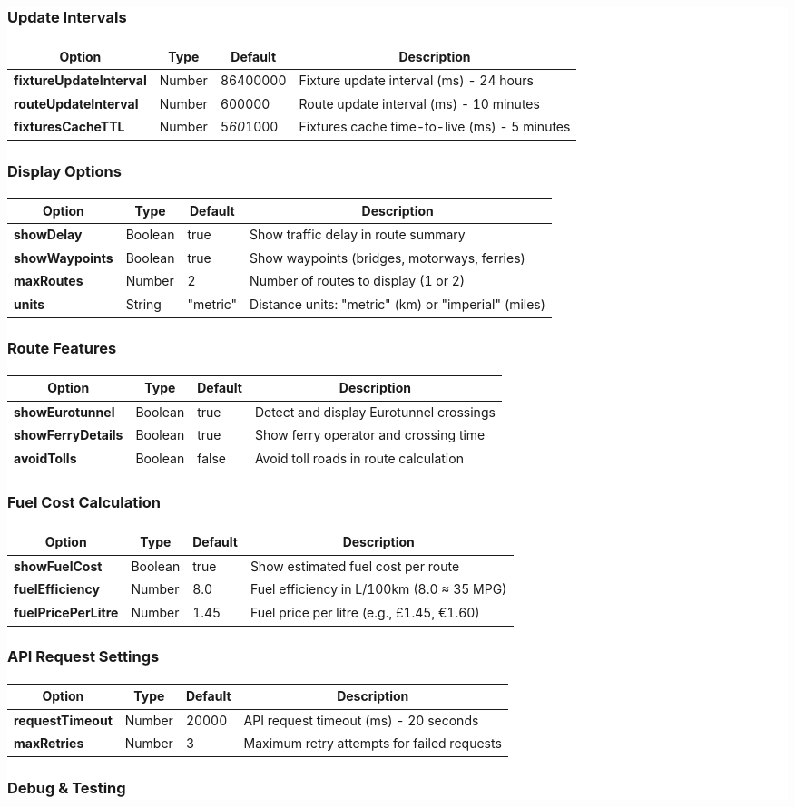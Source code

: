 ### Update Intervals

| Option | Type | Default | Description |
|--------|------|---------|-------------|
| **fixtureUpdateInterval** | Number | 86400000 | Fixture update interval (ms) - 24 hours |
| **routeUpdateInterval** | Number | 600000 | Route update interval (ms) - 10 minutes |
| **fixturesCacheTTL** | Number | 5*60*1000 | Fixtures cache time-to-live (ms) - 5 minutes |

### Display Options

| Option | Type | Default | Description |
|--------|------|---------|-------------|
| **showDelay** | Boolean | true | Show traffic delay in route summary |
| **showWaypoints** | Boolean | true | Show waypoints (bridges, motorways, ferries) |
| **maxRoutes** | Number | 2 | Number of routes to display (1 or 2) |
| **units** | String | "metric" | Distance units: "metric" (km) or "imperial" (miles) |

### Route Features

| Option | Type | Default | Description |
|--------|------|---------|-------------|
| **showEurotunnel** | Boolean | true | Detect and display Eurotunnel crossings |
| **showFerryDetails** | Boolean | true | Show ferry operator and crossing time |
| **avoidTolls** | Boolean | false | Avoid toll roads in route calculation |

### Fuel Cost Calculation

| Option | Type | Default | Description |
|--------|------|---------|-------------|
| **showFuelCost** | Boolean | true | Show estimated fuel cost per route |
| **fuelEfficiency** | Number | 8.0 | Fuel efficiency in L/100km (8.0 ≈ 35 MPG) |
| **fuelPricePerLitre** | Number | 1.45 | Fuel price per litre (e.g., £1.45, €1.60) |

### API Request Settings

| Option | Type | Default | Description |
|--------|------|---------|-------------|
| **requestTimeout** | Number | 20000 | API request timeout (ms) - 20 seconds |
| **maxRetries** | Number | 3 | Maximum retry attempts for failed requests |

### Debug & Testing
